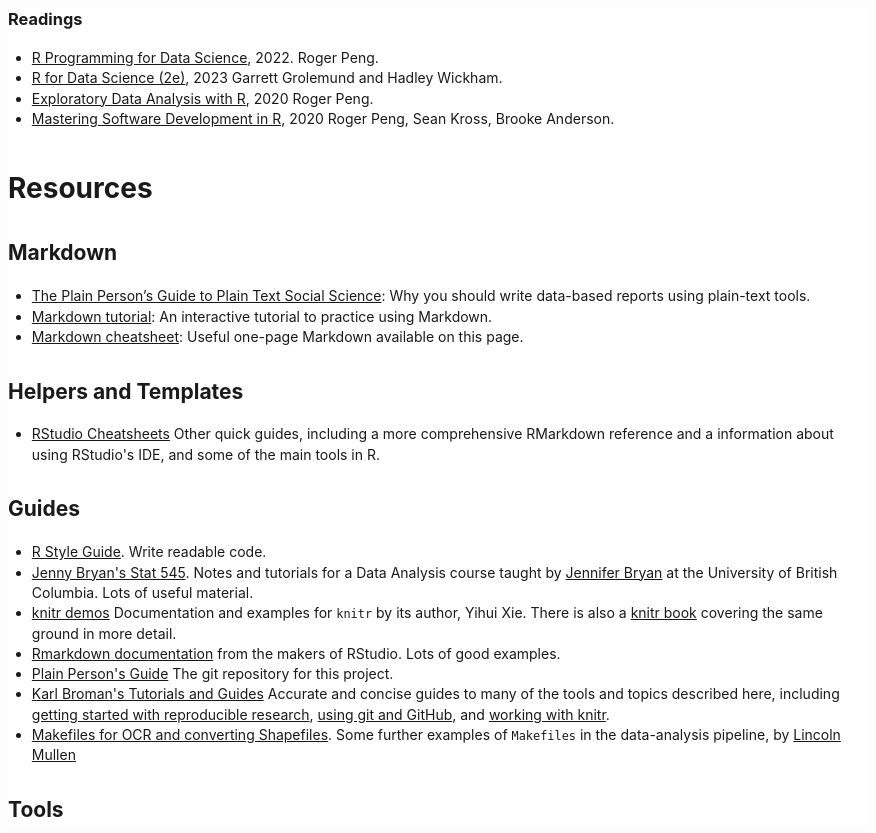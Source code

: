 ### Readings

* [R Programming for Data Science](https://bookdown.org/rdpeng/rprogdatascience/), 2022. Roger Peng. 
* [R for Data Science (2e)](https://r4ds.hadley.nz/), 2023 Garrett Grolemund and Hadley Wickham.
* [Exploratory Data Analysis with R](https://bookdown.org/rdpeng/exdata/), 2020 Roger Peng.
* [Mastering Software Development in R](https://bookdown.org/rdpeng/RProgDA/), 2020 Roger Peng, Sean Kross, Brooke Anderson.

  
# Resources

## Markdown

- [The Plain Person’s Guide to Plain Text Social Science](http://plain-text.co/): Why you should write data-based reports using plain-text tools.
- [Markdown tutorial](https://www.markdowntutorial.com/): An interactive tutorial to practice using Markdown.
- [Markdown cheatsheet](https://rstudio.github.io/cheatsheets/html/rmarkdown.html): Useful one-page Markdown available on this page.

## Helpers and Templates

- [RStudio Cheatsheets](https://posit.co/resources/cheatsheets/) Other quick guides, including a more comprehensive RMarkdown reference and a information about using RStudio's IDE, and some of the main tools in R.


## Guides

- [R Style Guide](http://adv-r.had.co.nz/Style.html). Write readable code. 
- [Jenny Bryan's Stat 545](https://stat545.com/). Notes and tutorials for a Data Analysis course taught by [Jennifer Bryan](http://www.stat.ubc.ca/~jenny/) at the University of British Columbia. Lots of useful material.
- [knitr demos](http://yihui.name/knitr/demos) Documentation and examples for `knitr` by its author, Yihui Xie. There is also a [knitr book](http://www.amazon.com/dp/1498716962/) covering the same ground in more detail.
- [Rmarkdown documentation](http://rmarkdown.rstudio.com) from the makers of RStudio. Lots of good examples.
- [Plain Person's Guide](http://github.com/kjhealy/plain-text.co) The git repository for this project.
- [Karl Broman's Tutorials and Guides](http://kbroman.org/pages/tutorials) Accurate and concise guides to many of the tools and topics described here, including [getting started with reproducible research](http://kbroman.org/steps2rr), [using git and GitHub](http://kbroman.org/github_tutorial), and [working with knitr](http://kbroman.org/knitr_knutshell).
- [Makefiles for OCR and converting Shapefiles](http://lincolnmullen.com/blog/makefiles-for-ocr-and-converting-shapefiles). Some further examples of `Makefiles` in the data-analysis pipeline, by [Lincoln Mullen](http://lincolnmullen.com)
    
    
## Tools
